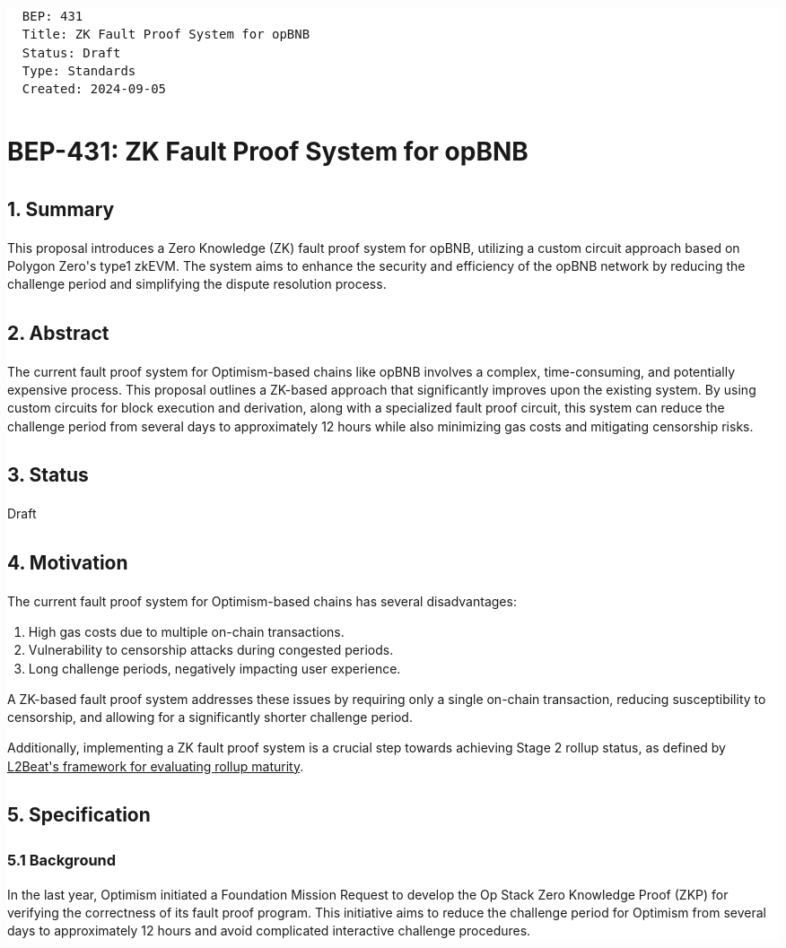 <pre>
  BEP: 431
  Title: ZK Fault Proof System for opBNB
  Status: Draft
  Type: Standards
  Created: 2024-09-05
</pre>

# BEP-431: ZK Fault Proof System for opBNB

## 1. Summary

This proposal introduces a Zero Knowledge (ZK) fault proof system for opBNB, utilizing a custom circuit approach based on Polygon Zero's type1 zkEVM. The system aims to enhance the security and efficiency of the opBNB network by reducing the challenge period and simplifying the dispute resolution process.

## 2. Abstract

The current fault proof system for Optimism-based chains like opBNB involves a complex, time-consuming, and potentially expensive process. This proposal outlines a ZK-based approach that significantly improves upon the existing system. By using custom circuits for block execution and derivation, along with a specialized fault proof circuit, this system can reduce the challenge period from several days to approximately 12 hours while also minimizing gas costs and mitigating censorship risks.

## 3. Status

Draft

## 4. Motivation

The current fault proof system for Optimism-based chains has several disadvantages:

1. High gas costs due to multiple on-chain transactions.
2. Vulnerability to censorship attacks during congested periods.
3. Long challenge periods, negatively impacting user experience.

A ZK-based fault proof system addresses these issues by requiring only a single on-chain transaction, reducing susceptibility to censorship, and allowing for a significantly shorter challenge period.

Additionally, implementing a ZK fault proof system is a crucial step towards achieving Stage 2 rollup status, as defined by [L2Beat's framework for evaluating rollup maturity](https://medium.com/l2beat/introducing-stages-a-framework-to-evaluate-rollups-maturity-d290bb22befe).

## 5. Specification

### 5.1 Background

In the last year, Optimism initiated a Foundation Mission Request to develop the Op Stack Zero Knowledge Proof (ZKP) for verifying the correctness of its fault proof program. This initiative aims to reduce the challenge period for Optimism from several days to approximately 12 hours and avoid complicated interactive challenge procedures.
